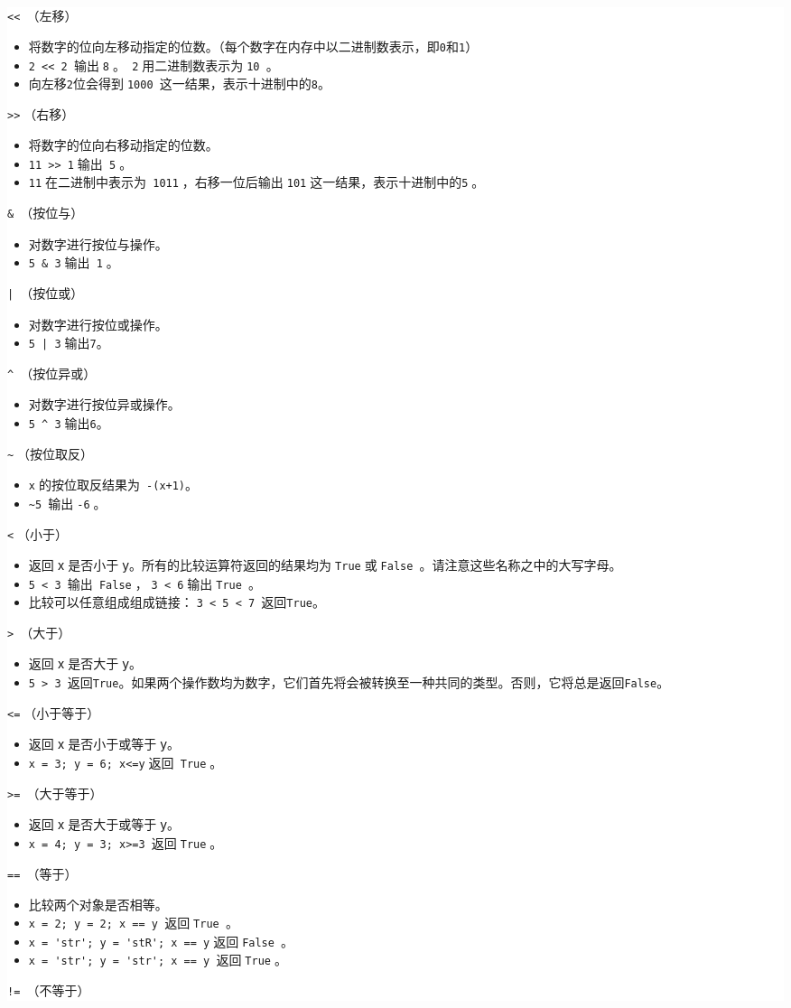 `<< `（左移）

- 将数字的位向左移动指定的位数。（每个数字在内存中以二进制数表示，即` 0 `和`1`）
- `2 << 2 `输出 `8` 。` 2` 用二进制数表示为 `10 `。
- 向左移` 2 `位会得到 `1000 `这一结果，表示十进制中的` 8 `。

`>>` （右移）

- 将数字的位向右移动指定的位数。
- `11 >> 1` 输出` 5` 。
- `11` 在二进制中表示为` 1011` ，右移一位后输出 `101` 这一结果，表示十进制中的`5` 。

`& `（按位与）

- 对数字进行按位与操作。
- `5 & 3` 输出` 1` 。

`| `（按位或）

- 对数字进行按位或操作。
- `5 | 3` 输出` 7 `。

`^ `（按位异或）

- 对数字进行按位异或操作。
- `5 ^ 3` 输出` 6 `。

`~` （按位取反）

- `x` 的按位取反结果为` -(x+1)`。
- `~5 `输出 `-6` 。

`<` （小于）

- 返回 x 是否小于 y。所有的比较运算符返回的结果均为 `True` 或 `False `。请注意这些名称之中的大写字母。
- `5 < 3 `输出` False` ， `3 < 6` 输出 `True `。
- 比较可以任意组成组成链接： `3 < 5 < 7 `返回` True `。

`> `（大于）

- 返回 x 是否大于 y。
- `5 > 3 `返回` True `。如果两个操作数均为数字，它们首先将会被转换至一种共同的类型。否则，它将总是返回` False `。

`<=` （小于等于）

- 返回 x 是否小于或等于 y。
- `x = 3; y = 6; x<=y` 返回` True` 。

`>= `（大于等于）

- 返回 x 是否大于或等于 y。
- `x = 4; y = 3; x>=3 `返回 `True` 。

`== `（等于）

- 比较两个对象是否相等。
- `x = 2; y = 2; x == y `返回 `True `。
- `x = 'str'; y = 'stR'; x == y` 返回 `False `。
- `x = 'str'; y = 'str'; x == y `返回 `True` 。

`!= `（不等于）
